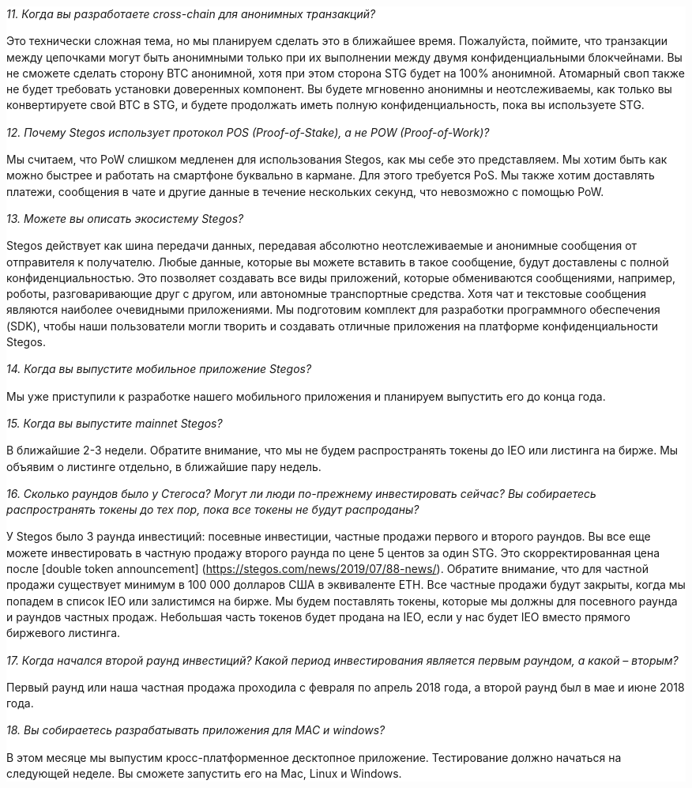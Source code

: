 *11. Когда вы разработаете cross-chain для анонимных транзакций?*

Это технически сложная тема, но мы планируем сделать это в ближайшее время. Пожалуйста, поймите, что транзакции между цепочками могут быть анонимными только при их выполнении между двумя конфиденциальными блокчейнами. Вы не сможете сделать сторону BTC анонимной, хотя при этом сторона STG будет на 100% анонимной. Атомарный своп также не будет требовать установки доверенных компонент. Вы будете мгновенно анонимны и неотслеживаемы, как только вы конвертируете свой BTC в STG, и будете продолжать иметь полную конфиденциальность, пока вы используете STG.

*12. Почему Stegos использует протокол POS (Proof-of-Stake), а не POW (Proof-of-Work)?*

Мы считаем, что PoW слишком медленен для использования Stegos, как мы себе это представляем. Мы хотим быть как можно быстрее и работать на смартфоне буквально в кармане. Для этого требуется PoS. Мы также хотим доставлять платежи, сообщения в чате и другие данные в течение нескольких секунд, что невозможно с помощью PoW.

*13. Можете вы описать экосистему Stegos?*

Stegos действует как шина передачи данных, передавая абсолютно неотслеживаемые и анонимные сообщения от отправителя к получателю. Любые данные, которые вы можете вставить в такое сообщение, будут доставлены с полной конфиденциальностью. Это позволяет создавать все виды приложений, которые обмениваются сообщениями, например, роботы, разговаривающие друг с другом, или автономные транспортные средства. Хотя чат и текстовые сообщения являются наиболее очевидными приложениями. Мы подготовим комплект для разработки программного обеспечения (SDK), чтобы наши пользователи могли творить и создавать отличные приложения на платформе конфиденциальности Stegos.

*14. Когда вы выпустите мобильное приложение Stegos?*

Мы уже приступили к разработке нашего мобильного приложения и планируем выпустить его до конца года.

*15. Когда вы выпустите mainnet Stegos?*

В ближайшие 2-3 недели. Обратите внимание, что мы не будем распространять токены до IEO или листинга на бирже. Мы объявим о листинге отдельно, в ближайшие пару недель.

*16. Сколько раундов было у Стегоса? Могут ли люди по-прежнему инвестировать сейчас? Вы собираетесь распространять токены до тех пор, пока все токены не будут распроданы?*

У Stegos было 3 раунда инвестиций: посевные инвестиции, частные продажи первого и второго раундов. Вы все еще можете инвестировать в частную продажу второго раунда по цене 5 центов за один STG. Это скорректированная цена после [double token announcement] (https://stegos.com/news/2019/07/88-news/). Обратите внимание, что для частной продажи существует минимум в 100 000 долларов США в эквиваленте ETH. Все частные продажи будут закрыты, когда мы попадем в список IEO или залистимся на бирже. Мы будем поставлять токены, которые мы должны для посевного раунда и раундов частных продаж. Небольшая часть токенов будет продана на IEO, если у нас будет IEO вместо прямого биржевого листинга.

*17. Когда начался второй раунд инвестиций? Какой период инвестирования является первым раундом, а какой – вторым?*

Первый раунд или наша частная продажа проходила с февраля по апрель 2018 года, а второй раунд был в мае и июне 2018 года.

*18. Вы собираетесь разрабатывать приложения для MAC и windows?*

В этом месяце мы выпустим кросс-платформенное десктопное приложение. Тестирование должно начаться на следующей неделе. Вы сможете запустить его на Mac, Linux и Windows.
